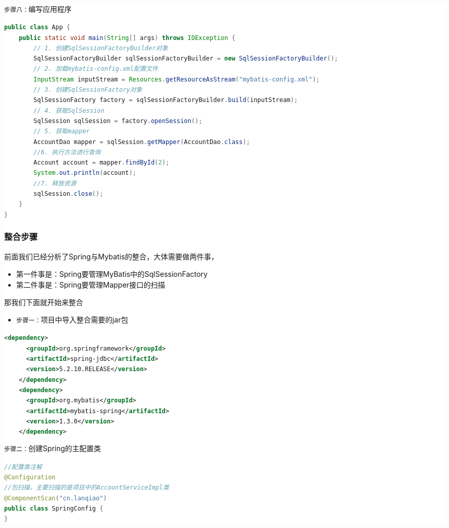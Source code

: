 ```java

```

`步骤八：`编写应用程序

```java
public class App {
    public static void main(String[] args) throws IOException {
        // 1. 创建SqlSessionFactoryBuilder对象
        SqlSessionFactoryBuilder sqlSessionFactoryBuilder = new SqlSessionFactoryBuilder();
        // 2. 加载mybatis-config.xml配置文件
        InputStream inputStream = Resources.getResourceAsStream("mybatis-config.xml");
        // 3. 创建SqlSessionFactory对象
        SqlSessionFactory factory = sqlSessionFactoryBuilder.build(inputStream);
        // 4. 获取SqlSession
        SqlSession sqlSession = factory.openSession();
        // 5. 获取mapper
        AccountDao mapper = sqlSession.getMapper(AccountDao.class);
        //6. 执行方法进行查询
        Account account = mapper.findById(2);
        System.out.println(account);
        //7. 释放资源
        sqlSession.close();
    }
}
```

### 整合步骤

前面我们已经分析了Spring与Mybatis的整合，大体需要做两件事，

- 第一件事是：Spring要管理MyBatis中的SqlSessionFactory
- 第二件事是：Spring要管理Mapper接口的扫描

那我们下面就开始来整合

- `步骤一：`项目中导入整合需要的jar包

```xml
<dependency>
      <groupId>org.springframework</groupId>
      <artifactId>spring-jdbc</artifactId>
      <version>5.2.10.RELEASE</version>
    </dependency>
    <dependency>
      <groupId>org.mybatis</groupId>
      <artifactId>mybatis-spring</artifactId>
      <version>1.3.0</version>
    </dependency>
```

`步骤二：`创建Spring的主配置类

```java
//配置类注解
@Configuration
//包扫描，主要扫描的是项目中的AccountServiceImpl类
@ComponentScan("cn.lanqiao")
public class SpringConfig {
}
```
